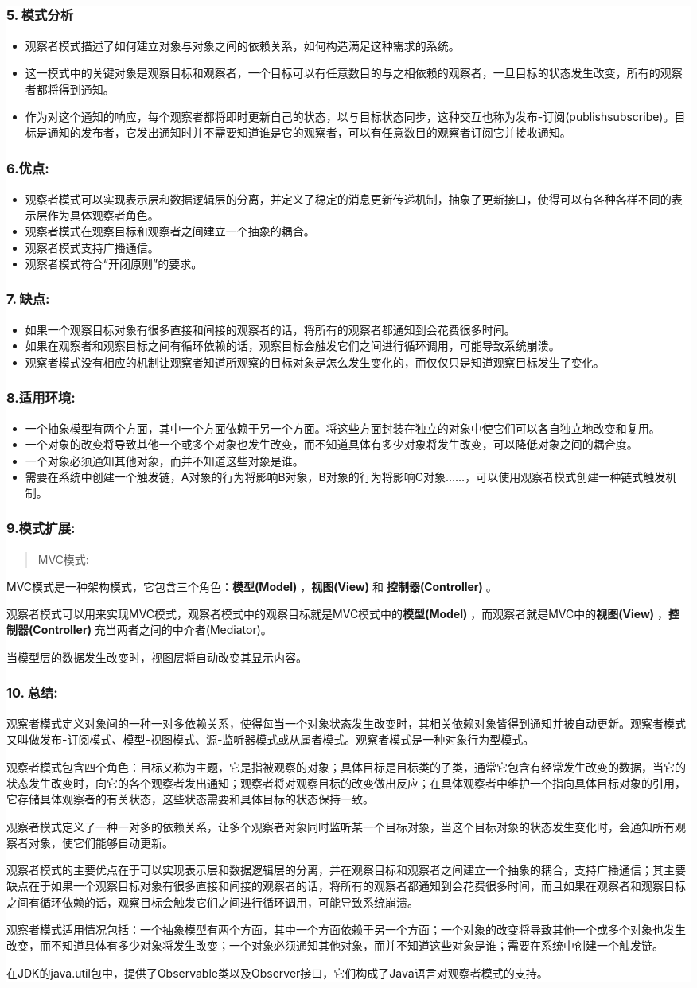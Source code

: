 ### 5. 模式分析

- 观察者模式描述了如何建立对象与对象之间的依赖关系，如何构造满足这种需求的系统。

- 这一模式中的关键对象是观察目标和观察者，一个目标可以有任意数目的与之相依赖的观察者，一旦目标的状态发生改变，所有的观察者都将得到通知。

- 作为对这个通知的响应，每个观察者都将即时更新自己的状态，以与目标状态同步，这种交互也称为发布-订阅(publishsubscribe)。目标是通知的发布者，它发出通知时并不需要知道谁是它的观察者，可以有任意数目的观察者订阅它并接收通知。

### 6.优点:

- 观察者模式可以实现表示层和数据逻辑层的分离，并定义了稳定的消息更新传递机制，抽象了更新接口，使得可以有各种各样不同的表示层作为具体观察者角色。
- 观察者模式在观察目标和观察者之间建立一个抽象的耦合。
- 观察者模式支持广播通信。
- 观察者模式符合“开闭原则”的要求。

### 7. 缺点:

- 如果一个观察目标对象有很多直接和间接的观察者的话，将所有的观察者都通知到会花费很多时间。
- 如果在观察者和观察目标之间有循环依赖的话，观察目标会触发它们之间进行循环调用，可能导致系统崩溃。
- 观察者模式没有相应的机制让观察者知道所观察的目标对象是怎么发生变化的，而仅仅只是知道观察目标发生了变化。

### 8.适用环境:

- 一个抽象模型有两个方面，其中一个方面依赖于另一个方面。将这些方面封装在独立的对象中使它们可以各自独立地改变和复用。
- 一个对象的改变将导致其他一个或多个对象也发生改变，而不知道具体有多少对象将发生改变，可以降低对象之间的耦合度。
- 一个对象必须通知其他对象，而并不知道这些对象是谁。
- 需要在系统中创建一个触发链，A对象的行为将影响B对象，B对象的行为将影响C对象……，可以使用观察者模式创建一种链式触发机制。

### 9.模式扩展:

> MVC模式:

MVC模式是一种架构模式，它包含三个角色：**模型(Model)** ，**视图(View)** 和 **控制器(Controller)** 。

观察者模式可以用来实现MVC模式，观察者模式中的观察目标就是MVC模式中的**模型(Model)** ，而观察者就是MVC中的**视图(View)** ，**控制器(Controller)** 充当两者之间的中介者(Mediator)。

当模型层的数据发生改变时，视图层将自动改变其显示内容。

### 10. 总结:

观察者模式定义对象间的一种一对多依赖关系，使得每当一个对象状态发生改变时，其相关依赖对象皆得到通知并被自动更新。观察者模式又叫做发布-订阅模式、模型-视图模式、源-监听器模式或从属者模式。观察者模式是一种对象行为型模式。

观察者模式包含四个角色：目标又称为主题，它是指被观察的对象；具体目标是目标类的子类，通常它包含有经常发生改变的数据，当它的状态发生改变时，向它的各个观察者发出通知；观察者将对观察目标的改变做出反应；在具体观察者中维护一个指向具体目标对象的引用，它存储具体观察者的有关状态，这些状态需要和具体目标的状态保持一致。

观察者模式定义了一种一对多的依赖关系，让多个观察者对象同时监听某一个目标对象，当这个目标对象的状态发生变化时，会通知所有观察者对象，使它们能够自动更新。

观察者模式的主要优点在于可以实现表示层和数据逻辑层的分离，并在观察目标和观察者之间建立一个抽象的耦合，支持广播通信；其主要缺点在于如果一个观察目标对象有很多直接和间接的观察者的话，将所有的观察者都通知到会花费很多时间，而且如果在观察者和观察目标之间有循环依赖的话，观察目标会触发它们之间进行循环调用，可能导致系统崩溃。

观察者模式适用情况包括：一个抽象模型有两个方面，其中一个方面依赖于另一个方面；一个对象的改变将导致其他一个或多个对象也发生改变，而不知道具体有多少对象将发生改变；一个对象必须通知其他对象，而并不知道这些对象是谁；需要在系统中创建一个触发链。

在JDK的java.util包中，提供了Observable类以及Observer接口，它们构成了Java语言对观察者模式的支持。
